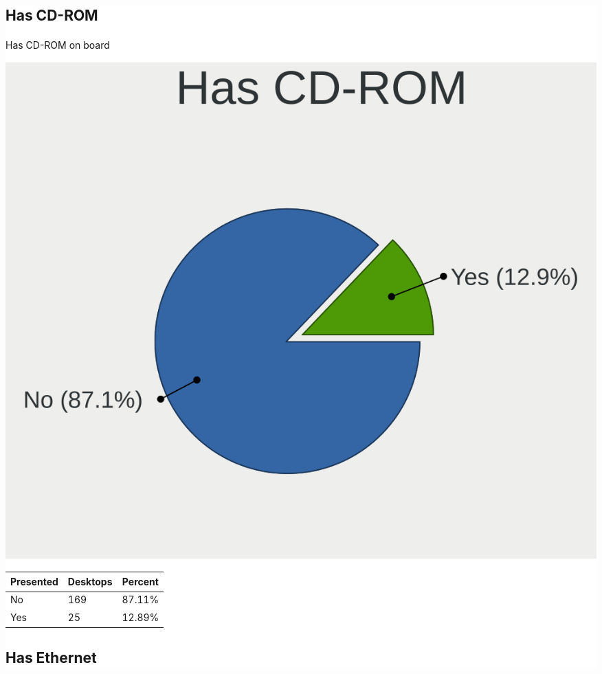 Has CD-ROM
----------

Has CD-ROM on board

![Has CD-ROM](./images/pie_chart/node_has_cdrom.svg)


| Presented | Desktops | Percent |
|-----------|----------|---------|
| No        | 169      | 87.11%  |
| Yes       | 25       | 12.89%  |

Has Ethernet
------------

